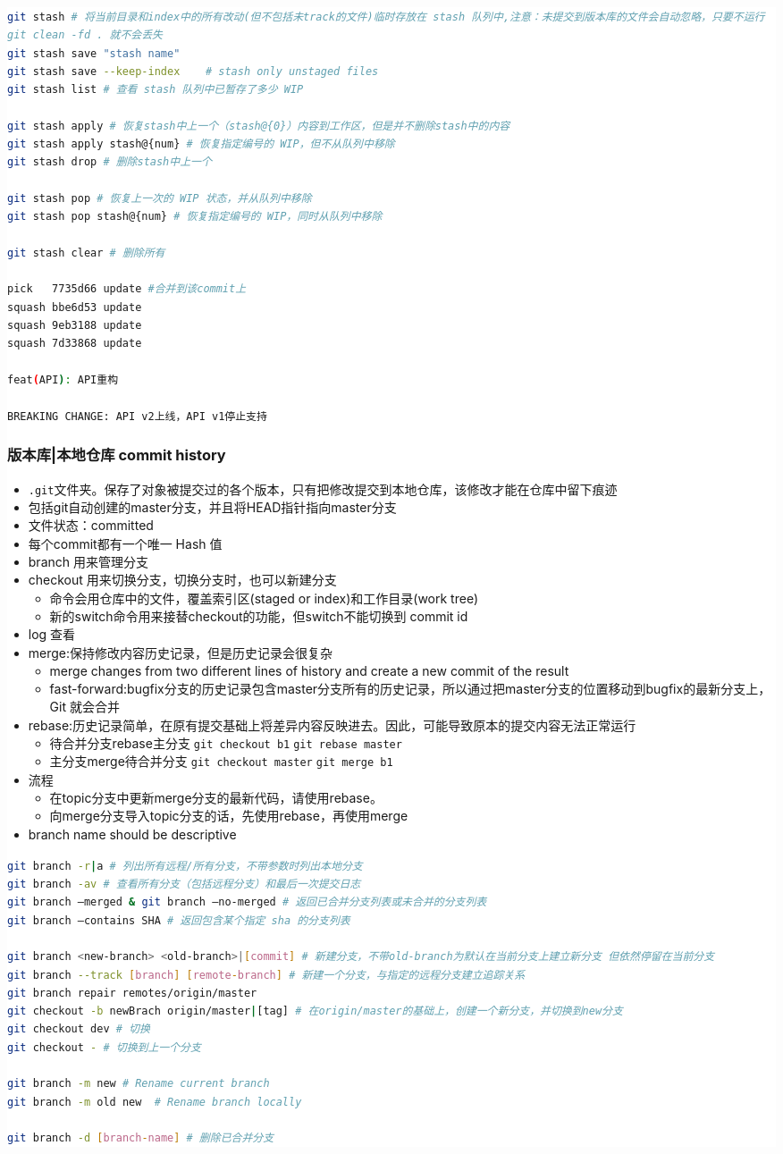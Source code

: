 ```sh
git stash # 将当前目录和index中的所有改动(但不包括未track的文件)临时存放在 stash 队列中,注意：未提交到版本库的文件会自动忽略，只要不运行 git clean -fd . 就不会丢失
git stash save "stash name"
git stash save --keep-index    # stash only unstaged files
git stash list # 查看 stash 队列中已暂存了多少 WIP

git stash apply # 恢复stash中上一个（stash@{0}）内容到工作区，但是并不删除stash中的内容
git stash apply stash@{num} # 恢复指定编号的 WIP，但不从队列中移除
git stash drop # 删除stash中上一个

git stash pop # 恢复上一次的 WIP 状态，并从队列中移除
git stash pop stash@{num} # 恢复指定编号的 WIP，同时从队列中移除

git stash clear # 删除所有

pick   7735d66 update #合并到该commit上
squash bbe6d53 update
squash 9eb3188 update
squash 7d33868 update

feat(API): API重构

BREAKING CHANGE: API v2上线，API v1停止支持
```

### 版本库|本地仓库 commit history

* `.git`文件夹。保存了对象被提交过的各个版本，只有把修改提交到本地仓库，该修改才能在仓库中留下痕迹
* 包括git自动创建的master分支，并且将HEAD指针指向master分支
* 文件状态：committed
* 每个commit都有一个唯一 Hash 值
* branch 用来管理分支
* checkout 用来切换分支，切换分支时，也可以新建分支
  - 命令会用仓库中的文件，覆盖索引区(staged or index)和工作目录(work tree)
  - 新的switch命令用来接替checkout的功能，但switch不能切换到 commit id
* log  查看
* merge:保持修改内容历史记录，但是历史记录会很复杂
  - merge changes from two different lines of history and create a new commit of the result
  - fast-forward:bugfix分支的历史记录包含master分支所有的历史记录，所以通过把master分支的位置移动到bugfix的最新分支上，Git 就会合并
* rebase:历史记录简单，在原有提交基础上将差异内容反映进去。因此，可能导致原本的提交内容无法正常运行
  - 待合并分支rebase主分支 `git checkout b1` `git rebase master`
  - 主分支merge待合并分支 `git checkout master` `git merge b1`
* 流程
  - 在topic分支中更新merge分支的最新代码，请使用rebase。
  - 向merge分支导入topic分支的话，先使用rebase，再使用merge
* branch name should be descriptive

```sh
git branch -r|a # 列出所有远程/所有分支，不带参数时列出本地分支
git branch -av # 查看所有分支（包括远程分支）和最后一次提交日志
git branch –merged & git branch –no-merged # 返回已合并分支列表或未合并的分支列表
git branch –contains SHA # 返回包含某个指定 sha 的分支列表

git branch <new-branch> <old-branch>|[commit] # 新建分支，不带old-branch为默认在当前分支上建立新分支 但依然停留在当前分支
git branch --track [branch] [remote-branch] # 新建一个分支，与指定的远程分支建立追踪关系
git branch repair remotes/origin/master
git checkout -b newBrach origin/master|[tag] # 在origin/master的基础上，创建一个新分支，并切换到new分支
git checkout dev # 切换
git checkout - # 切换到上一个分支

git branch -m new # Rename current branch
git branch -m old new  # Rename branch locally

git branch -d [branch-name] # 删除已合并分支
```